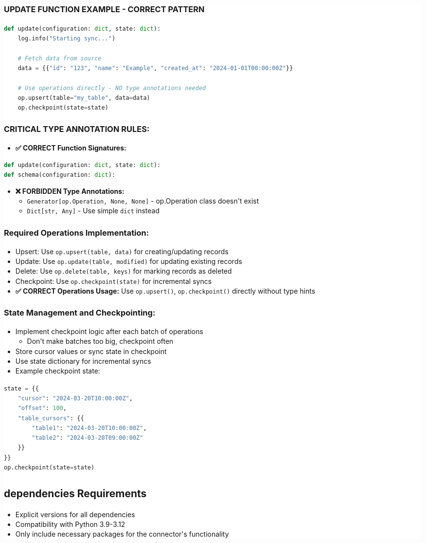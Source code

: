 ### UPDATE FUNCTION EXAMPLE - CORRECT PATTERN  
```python
def update(configuration: dict, state: dict):
    log.info("Starting sync...")
    
    # Fetch data from source
    data = {{"id": "123", "name": "Example", "created_at": "2024-01-01T00:00:00Z"}}
    
    # Use operations directly - NO type annotations needed
    op.upsert(table="my_table", data=data)
    op.checkpoint(state=state)
```

### **CRITICAL TYPE ANNOTATION RULES:**
- **✅ CORRECT Function Signatures:**
```python
def update(configuration: dict, state: dict):
def schema(configuration: dict):
```
- **❌ FORBIDDEN Type Annotations:**
  - `Generator[op.Operation, None, None]` - op.Operation class doesn't exist
  - `Dict[str, Any]` - Use simple `dict` instead

### Required Operations Implementation:
- Upsert: Use `op.upsert(table, data)` for creating/updating records
- Update: Use `op.update(table, modified)` for updating existing records
- Delete: Use `op.delete(table, keys)` for marking records as deleted
- Checkpoint: Use `op.checkpoint(state)` for incremental syncs
- **✅ CORRECT Operations Usage:** Use `op.upsert()`, `op.checkpoint()` directly without type hints

### State Management and Checkpointing:
- Implement checkpoint logic after each batch of operations
  - Don't make batches too big, checkpoint often
- Store cursor values or sync state in checkpoint
- Use state dictionary for incremental syncs
- Example checkpoint state:
```python
state = {{
    "cursor": "2024-03-20T10:00:00Z",
    "offset": 100,
    "table_cursors": {{
        "table1": "2024-03-20T10:00:00Z",
        "table2": "2024-03-20T09:00:00Z"
    }}
}}
op.checkpoint(state=state)
```

## dependencies Requirements
- Explicit versions for all dependencies
- Compatibility with Python 3.9-3.12
- Only include necessary packages for the connector's functionality
